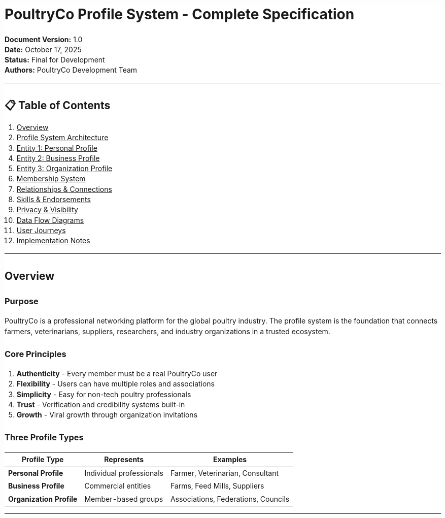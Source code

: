 # PoultryCo Profile System - Complete Specification

**Document Version:** 1.0  
**Date:** October 17, 2025  
**Status:** Final for Development  
**Authors:** PoultryCo Development Team

---

## 📋 Table of Contents

1. [Overview](#overview)
2. [Profile System Architecture](#profile-system-architecture)
3. [Entity 1: Personal Profile](#entity-1-personal-profile)
4. [Entity 2: Business Profile](#entity-2-business-profile)
5. [Entity 3: Organization Profile](#entity-3-organization-profile)
6. [Membership System](#membership-system)
7. [Relationships & Connections](#relationships--connections)
8. [Skills & Endorsements](#skills--endorsements)
9. [Privacy & Visibility](#privacy--visibility)
10. [Data Flow Diagrams](#data-flow-diagrams)
11. [User Journeys](#user-journeys)
12. [Implementation Notes](#implementation-notes)

---

## Overview

### Purpose

PoultryCo is a professional networking platform for the global poultry industry. The profile system is the foundation that connects farmers, veterinarians, suppliers, researchers, and industry organizations in a trusted ecosystem.

### Core Principles

1. **Authenticity** - Every member must be a real PoultryCo user
2. **Flexibility** - Users can have multiple roles and associations
3. **Simplicity** - Easy for non-tech poultry professionals
4. **Trust** - Verification and credibility systems built-in
5. **Growth** - Viral growth through organization invitations

### Three Profile Types

| Profile Type | Represents | Examples |
|-------------|-----------|----------|
| **Personal Profile** | Individual professionals | Farmer, Veterinarian, Consultant |
| **Business Profile** | Commercial entities | Farms, Feed Mills, Suppliers |
| **Organization Profile** | Member-based groups | Associations, Federations, Councils |

---